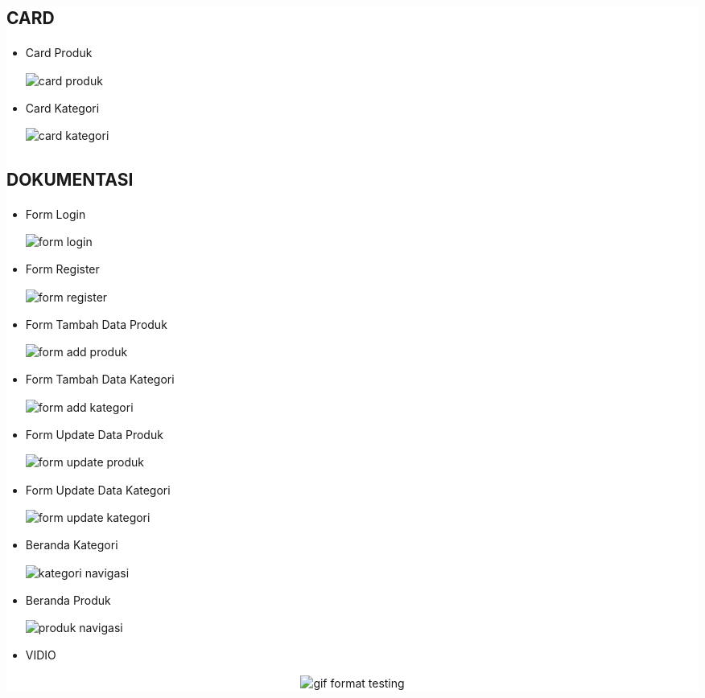   
  


## CARD
- Card Produk

  <img width="304" alt="card produk" src="https://user-images.githubusercontent.com/100895165/232196124-54cc8fb6-5dd9-488b-abcf-c66b6f59b680.png">
  
- Card Kategori
  
  <img width="296" alt="card kategori" src="https://user-images.githubusercontent.com/100895165/232196130-9bb79935-73f6-43b3-a9ac-3d5bfe8f2cfc.png">


## DOKUMENTASI
- Form Login

  <img width="261" alt="form login" src="https://user-images.githubusercontent.com/100895165/232195764-4ef7f664-5819-44a7-9fdd-f0be35f20f55.png">
  
- Form Register

  <img width="289" alt="form register" src="https://user-images.githubusercontent.com/100895165/232195775-83b24c0b-350f-4c1c-8787-9585ad7ca19d.png">

- Form Tambah Data Produk
  
  <img width="332" alt="form add produk" src="https://user-images.githubusercontent.com/100895165/232195782-d32bd6a7-05e4-4d84-91ef-f8dc65c95c20.png">

- Form Tambah Data Kategori
  
  <img width="300" alt="form add kategori" src="https://user-images.githubusercontent.com/100895165/232195797-4bd82cd4-c752-4080-8512-ed92f4f5245c.png">

- Form Update Data Produk
  
  <img width="332" alt="form update produk" src="https://user-images.githubusercontent.com/100895165/232195805-d8de0fb7-2158-4c6b-956b-64a237337cc3.png">

- Form Update Data Kategori
  
  <img width="301" alt="form update kategori" src="https://user-images.githubusercontent.com/100895165/232195824-2933b2e5-42ec-4cb0-957c-ebe22edc0bc9.png">

- Beranda Kategori
  
  <img width="427" alt="kategori navigasi" src="https://user-images.githubusercontent.com/100895165/232195851-f1765486-facf-4989-8a44-11a6a6fd3385.png">

- Beranda Produk
  
  <img width="428" alt="produk navigasi" src="https://user-images.githubusercontent.com/100895165/232195872-f43f45eb-f3ae-449e-9bb3-1c1f2ff0c8d2.png">

  

- VIDIO
<p align="center">
  <img src="https://github.com/amizulfa/TP2DPBO2023/blob/main/tp2-min.gif" alt="gif format testing"/>
</p>
